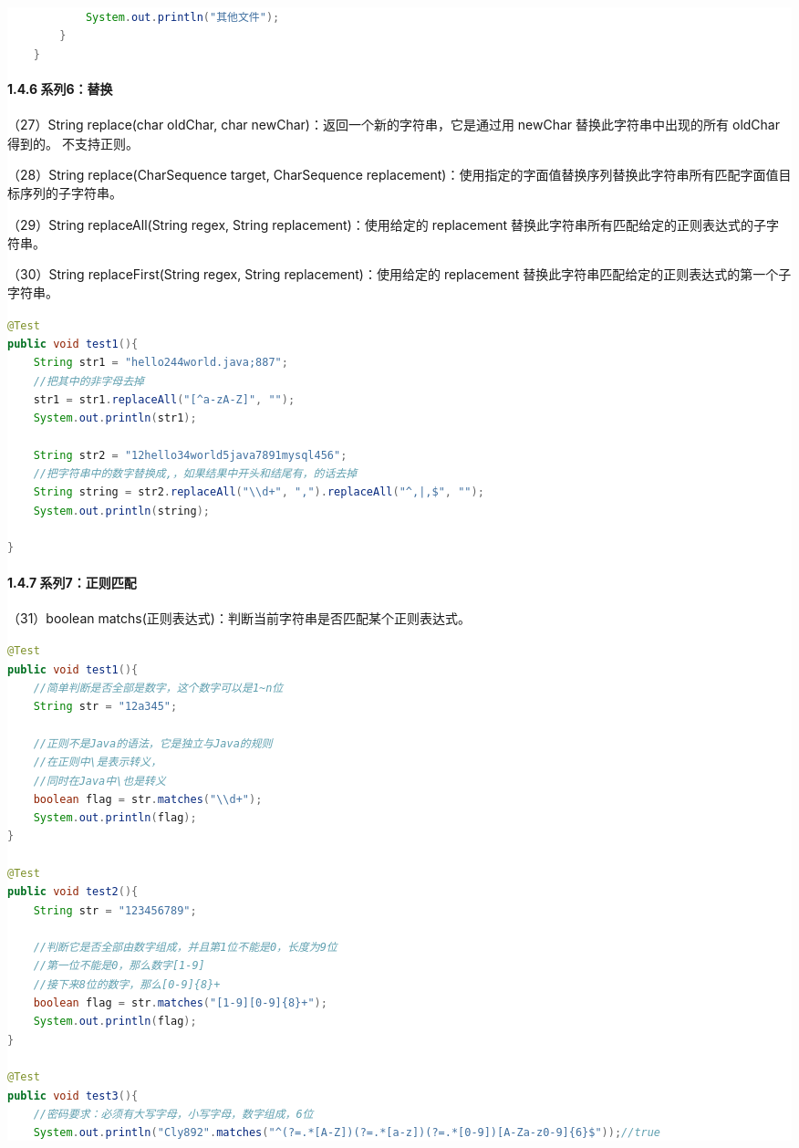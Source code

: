 ```java
			System.out.println("其他文件");
		}
	}
```

#### 1.4.6 系列6：替换

（27）String replace(char oldChar, char newChar)：返回一个新的字符串，它是通过用 newChar 替换此字符串中出现的所有 oldChar 得到的。 不支持正则。

（28）String replace(CharSequence target, CharSequence replacement)：使用指定的字面值替换序列替换此字符串所有匹配字面值目标序列的子字符串。 

（29）String replaceAll(String regex, String replacement)：使用给定的 replacement 替换此字符串所有匹配给定的正则表达式的子字符串。 

（30）String replaceFirst(String regex, String replacement)：使用给定的 replacement 替换此字符串匹配给定的正则表达式的第一个子字符串。 

```java
@Test
public void test1(){
    String str1 = "hello244world.java;887";
    //把其中的非字母去掉
    str1 = str1.replaceAll("[^a-zA-Z]", "");
    System.out.println(str1);

    String str2 = "12hello34world5java7891mysql456";
    //把字符串中的数字替换成,，如果结果中开头和结尾有，的话去掉
    String string = str2.replaceAll("\\d+", ",").replaceAll("^,|,$", "");
    System.out.println(string);

}
```

#### 1.4.7 系列7：正则匹配

（31）boolean matchs(正则表达式)：判断当前字符串是否匹配某个正则表达式。

```java
@Test
public void test1(){
    //简单判断是否全部是数字，这个数字可以是1~n位
    String str = "12a345";

    //正则不是Java的语法，它是独立与Java的规则
    //在正则中\是表示转义，
    //同时在Java中\也是转义
    boolean flag = str.matches("\\d+");
    System.out.println(flag);
}

@Test
public void test2(){
    String str = "123456789";

    //判断它是否全部由数字组成，并且第1位不能是0，长度为9位
    //第一位不能是0，那么数字[1-9]
    //接下来8位的数字，那么[0-9]{8}+
    boolean flag = str.matches("[1-9][0-9]{8}+");
    System.out.println(flag);
}

@Test
public void test3(){
    //密码要求：必须有大写字母，小写字母，数字组成，6位
    System.out.println("Cly892".matches("^(?=.*[A-Z])(?=.*[a-z])(?=.*[0-9])[A-Za-z0-9]{6}$"));//true
```